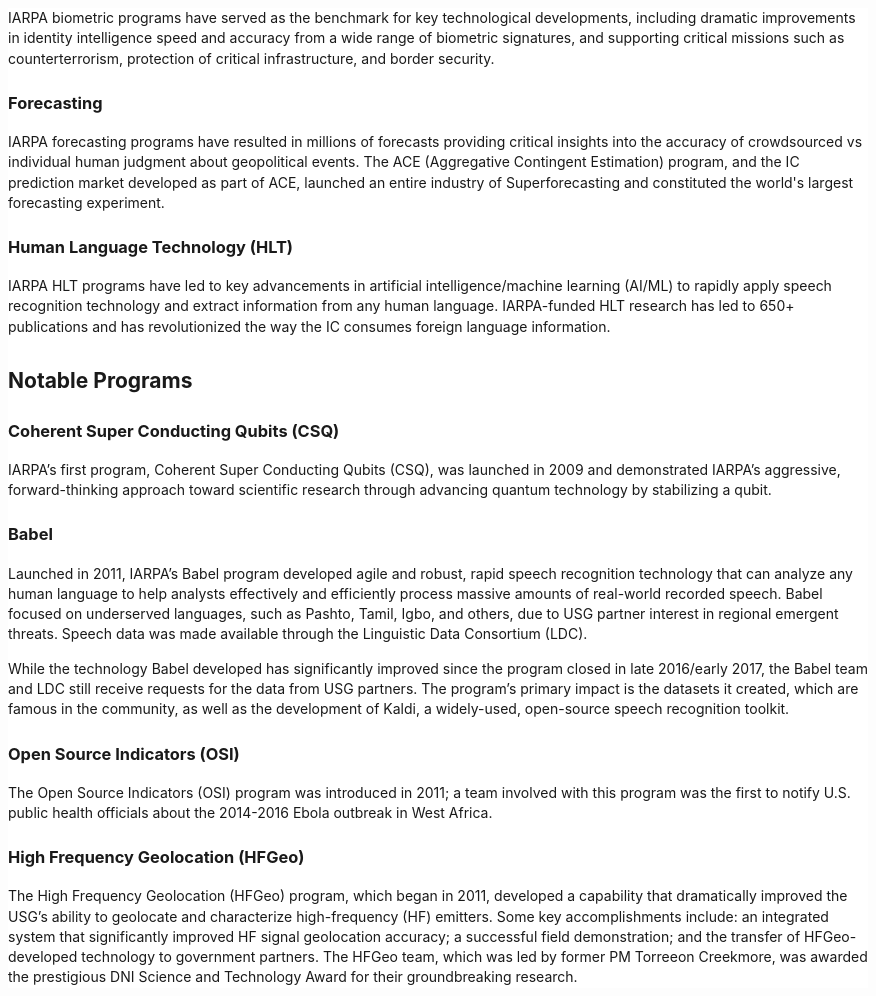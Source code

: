 IARPA biometric programs have served as the benchmark for key technological developments, including dramatic improvements in identity intelligence speed and accuracy from a wide range of biometric signatures, and supporting critical missions such as counterterrorism, protection of critical infrastructure, and border security.

### Forecasting

IARPA forecasting programs have resulted in millions of forecasts providing critical insights into the accuracy of crowdsourced vs individual human judgment about geopolitical events. The ACE (Aggregative Contingent Estimation) program, and the IC prediction market developed as part of ACE, launched an entire industry of Superforecasting and constituted the world's largest forecasting experiment.

### Human Language Technology (HLT)

IARPA HLT programs have led to key advancements in artificial intelligence/machine learning (AI/ML) to rapidly apply speech recognition technology and extract information from any human language. IARPA-funded HLT research has led to 650+ publications and has revolutionized the way the IC consumes foreign language information.

## Notable Programs

### Coherent Super Conducting Qubits (CSQ)

IARPA’s first program, Coherent Super Conducting Qubits (CSQ), was launched in 2009 and demonstrated IARPA’s aggressive, forward-thinking approach toward scientific research through advancing quantum technology by stabilizing a qubit.

### Babel

Launched in 2011, IARPA’s Babel program developed agile and robust, rapid speech recognition technology that can analyze any human language to help analysts effectively and efficiently process massive amounts of real-world recorded speech. Babel focused on underserved languages, such as Pashto, Tamil, Igbo, and others, due to USG partner interest in regional emergent threats. Speech data was made available through the Linguistic Data Consortium (LDC).

While the technology Babel developed has significantly improved since the program closed in late 2016/early 2017, the Babel team and LDC still receive requests for the data from USG partners. The program’s primary impact is the datasets it created, which are famous in the community, as well as the development of Kaldi, a widely-used, open-source speech recognition toolkit.

### Open Source Indicators (OSI)

The Open Source Indicators (OSI) program was introduced in 2011; a team involved with this program was the first to notify U.S. public health officials about the 2014-2016 Ebola outbreak in West Africa.

### High Frequency Geolocation (HFGeo)

The High Frequency Geolocation (HFGeo) program, which began in 2011, developed a capability that dramatically improved the USG’s ability to geolocate and characterize high-frequency (HF) emitters. Some key accomplishments include: an integrated system that significantly improved HF signal geolocation accuracy; a successful field demonstration; and the transfer of HFGeo-developed technology to government partners. The HFGeo team, which was led by former PM Torreeon Creekmore, was awarded the prestigious DNI Science and Technology Award for their groundbreaking research.
